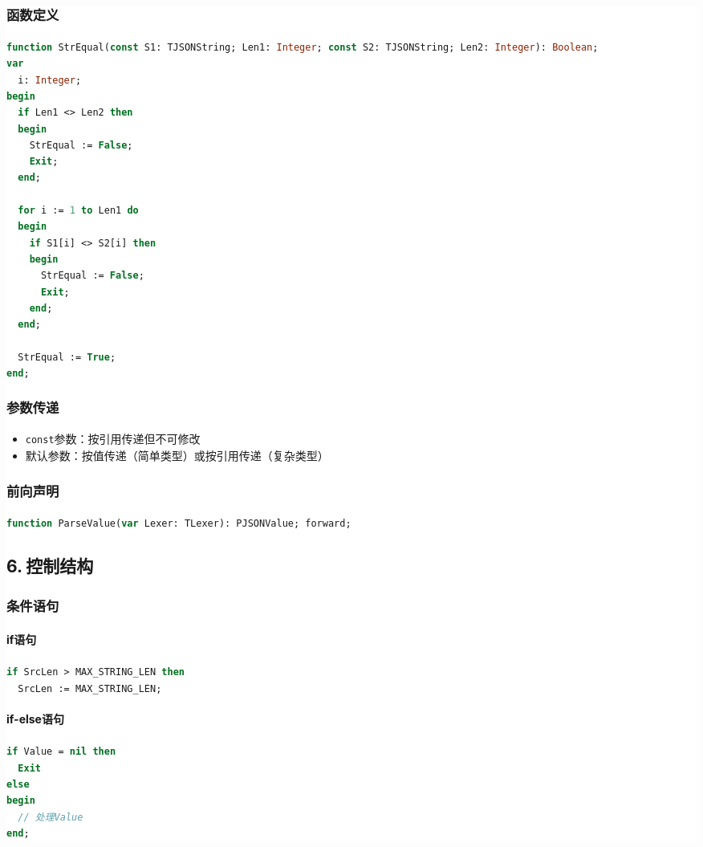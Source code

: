 ### 函数定义
```pascal
function StrEqual(const S1: TJSONString; Len1: Integer; const S2: TJSONString; Len2: Integer): Boolean;
var
  i: Integer;
begin
  if Len1 <> Len2 then
  begin
    StrEqual := False;
    Exit;
  end;
  
  for i := 1 to Len1 do
  begin
    if S1[i] <> S2[i] then
    begin
      StrEqual := False;
      Exit;
    end;
  end;
  
  StrEqual := True;
end;
```

### 参数传递
- `const`参数：按引用传递但不可修改
- 默认参数：按值传递（简单类型）或按引用传递（复杂类型）

### 前向声明
```pascal
function ParseValue(var Lexer: TLexer): PJSONValue; forward;
```

## 6. 控制结构

### 条件语句

#### if语句
```pascal
if SrcLen > MAX_STRING_LEN then
  SrcLen := MAX_STRING_LEN;
```

#### if-else语句
```pascal
if Value = nil then
  Exit
else
begin
  // 处理Value
end;
```
